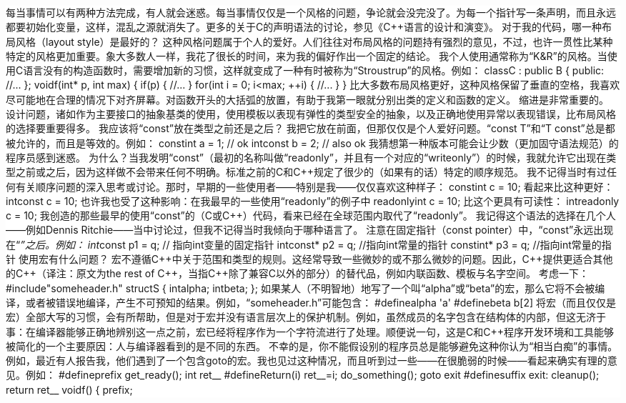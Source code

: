 每当事情可以有两种方法完成，有人就会迷惑。每当事情仅仅是一个风格的问题，争论就会没完没了。为每一个指针写一条声明，而且永远都要初始化变量，这样，混乱之源就消失了。更多的关于C的声明语法的讨论，参见《C++语言的设计和演变》。
对于我的代码，哪一种布局风格（layout style）是最好的？
这种风格问题属于个人的爱好。人们往往对布局风格的问题持有强烈的意见，不过，也许一贯性比某种特定的风格更加重要。象大多数人一样，我花了很长的时间，来为我的偏好作出一个固定的结论。
我个人使用通常称为“K&R”的风格。当使用C语言没有的构造函数时，需要增加新的习惯，这样就变成了一种有时被称为“Stroustrup”的风格。例如： 
classC : public B {
public:
//...
};
voidf(int* p, int max)
{
if(p) {
//...
}
for(int i = 0; i<max; ++i) {
//...
}
}
比大多数布局风格更好，这种风格保留了垂直的空格，我喜欢尽可能地在合理的情况下对齐屏幕。对函数开头的大括弧的放置，有助于我第一眼就分别出类的定义和函数的定义。
缩进是非常重要的。
设计问题，诸如作为主要接口的抽象基类的使用，使用模板以表现有弹性的类型安全的抽象，以及正确地使用异常以表现错误，比布局风格的选择要重要得多。
我应该将“const”放在类型之前还是之后？
我把它放在前面，但那仅仅是个人爱好问题。“const T”和“T const”总是都被允许的，而且是等效的。例如：
constint a = 1; // ok
intconst b = 2; // also ok
我猜想第一种版本可能会让少数（更加固守语法规范）的程序员感到迷惑。
为什么？当我发明“const”（最初的名称叫做“readonly”，并且有一个对应的“writeonly”）的时候，我就允许它出现在类型之前或之后，因为这样做不会带来任何不明确。标准之前的C和C++规定了很少的（如果有的话）特定的顺序规范。
我不记得当时有过任何有关顺序问题的深入思考或讨论。那时，早期的一些使用者——特别是我——仅仅喜欢这种样子：
constint c = 10;
看起来比这种更好：
intconst c = 10;
也许我也受了这种影响：在我最早的一些使用“readonly”的例子中
readonlyint c = 10;
比这个更具有可读性：
intreadonly c = 10;
我创造的那些最早的使用“const”的（C或C++）代码，看来已经在全球范围内取代了“readonly”。
我记得这个语法的选择在几个人——例如Dennis Ritchie——当中讨论过，但我不记得当时我倾向于哪种语言了。
注意在固定指针（const pointer）中，“const”永远出现在“*”之后。例如：
int*const p1 = q; // 指向int变量的固定指针
intconst* p2 = q; //指向int常量的指针
constint* p3 = q; //指向int常量的指针
使用宏有什么问题？
宏不遵循C++中关于范围和类型的规则。这经常导致一些微妙的或不那么微妙的问题。因此，C++提供更适合其他的C++（译注：原文为the rest of C++，当指C++除了兼容C以外的部分）的替代品，例如内联函数、模板与名字空间。
考虑一下：
#include"someheader.h"
structS {
intalpha;
intbeta;
};
如果某人（不明智地）地写了一个叫“alpha”或“beta”的宏，那么它将不会被编译，或者被错误地编译，产生不可预知的结果。例如，“someheader.h”可能包含：
#definealpha 'a'
#definebeta b[2]
将宏（而且仅仅是宏）全部大写的习惯，会有所帮助，但是对于宏并没有语言层次上的保护机制。例如，虽然成员的名字包含在结构体的内部，但这无济于事：在编译器能够正确地辨别这一点之前，宏已经将程序作为一个字符流进行了处理。顺便说一句，这是C和C++程序开发环境和工具能够被简化的一个主要原因：人与编译器看到的是不同的东西。
不幸的是，你不能假设别的程序员总是能够避免这种你认为“相当白痴”的事情。例如，最近有人报告我，他们遇到了一个包含goto的宏。我也见过这种情况，而且听到过一些——在很脆弱的时候——看起来确实有理的意见。例如：
#defineprefix get_ready(); int ret__
#defineReturn(i) ret__=i; do_something(); goto exit
#definesuffix exit: cleanup(); return ret__
voidf()
{
prefix;